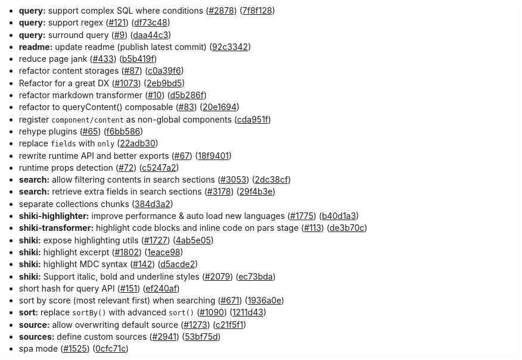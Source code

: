 * **query:** support complex SQL where conditions ([#2878](https://github.com/nuxt/content/issues/2878)) ([7f8f128](https://github.com/nuxt/content/commit/7f8f1285536d1993a15f5081cbc2f68e80570029))
* **query:** support regex ([#121](https://github.com/nuxt/content/issues/121)) ([df73c48](https://github.com/nuxt/content/commit/df73c480196bf0e072ba0883deab388e81d95e45))
* **query:** surround query ([#9](https://github.com/nuxt/content/issues/9)) ([daa44c3](https://github.com/nuxt/content/commit/daa44c33ace5d2f2a7657be4c0b95e80f4cb6f85))
* **readme:** update readme (publish latest commit) ([92c3342](https://github.com/nuxt/content/commit/92c334293da145149b10aeab8a5f2c84f8585dc8))
* reduce page jank ([#433](https://github.com/nuxt/content/issues/433)) ([b5b419f](https://github.com/nuxt/content/commit/b5b419f8af421c034b5207af321cdf266abedd64))
* refactor content storages ([#87](https://github.com/nuxt/content/issues/87)) ([c0a39f6](https://github.com/nuxt/content/commit/c0a39f63515f024ae2402dfcae7734a01be75568))
* Refactor for a great DX ([#1073](https://github.com/nuxt/content/issues/1073)) ([2eb9bd5](https://github.com/nuxt/content/commit/2eb9bd5c6701f1f1bd3112cacb47fc0d821f5de3))
* refactor markdown transformer ([#10](https://github.com/nuxt/content/issues/10)) ([d5b286f](https://github.com/nuxt/content/commit/d5b286f07dbd91edf191d3ec540790568587c9e7))
* refactor to queryContent() composable ([#83](https://github.com/nuxt/content/issues/83)) ([20e1694](https://github.com/nuxt/content/commit/20e16948e9508804b734c8d0696cc66dcc701982))
* register `component/content` as non-global components ([cda951f](https://github.com/nuxt/content/commit/cda951f1139ee92e4b9862ad17cf823b71d56af8))
* rehype plugins ([#65](https://github.com/nuxt/content/issues/65)) ([f6bb586](https://github.com/nuxt/content/commit/f6bb586435418ef954f77ddfee18d4cb0c0b4781))
* replace `fields` with `only` ([22adb30](https://github.com/nuxt/content/commit/22adb30d57343095f464330c75b12968a1ff2218))
* rewrite runtime API and better exports ([#67](https://github.com/nuxt/content/issues/67)) ([18f9401](https://github.com/nuxt/content/commit/18f9401e68af0d1546ed747dcdf3a6b6ee2f27a2))
* runtime props detection ([#72](https://github.com/nuxt/content/issues/72)) ([c5247a2](https://github.com/nuxt/content/commit/c5247a287010216f4a57a8ae9c577bea7a618247))
* **search:** allow filtering contents in search sections ([#3053](https://github.com/nuxt/content/issues/3053)) ([2dc38cf](https://github.com/nuxt/content/commit/2dc38cfcd6eada4aa65d2547d61c5c0b702ba653))
* **search:** retrieve extra fields in search sections ([#3178](https://github.com/nuxt/content/issues/3178)) ([29f4b3e](https://github.com/nuxt/content/commit/29f4b3e57867be2670eb4c79aa0130f5f4e10256))
* separate collections chunks ([384d3a2](https://github.com/nuxt/content/commit/384d3a2f8624cbcba296ec2961dbca70dd8b11f9))
* **shiki-highlighter:** improve performance & auto load new languages ([#1775](https://github.com/nuxt/content/issues/1775)) ([b40d1a3](https://github.com/nuxt/content/commit/b40d1a381069c9ce48eea5991bf91ed472e01bb0))
* **shiki-transformer:** highlight code blocks and inline code on pars stage ([#113](https://github.com/nuxt/content/issues/113)) ([de3b70c](https://github.com/nuxt/content/commit/de3b70cbc051a82c3bc07486d6254c6e9d7d826e))
* **shiki:** expose highlighting utils ([#1727](https://github.com/nuxt/content/issues/1727)) ([4ab5e05](https://github.com/nuxt/content/commit/4ab5e05328797ee0312a0ceaa99e6be120e17bac))
* **shiki:** highlight excerpt ([#1802](https://github.com/nuxt/content/issues/1802)) ([1eace98](https://github.com/nuxt/content/commit/1eace984a57f8a972c7c42d856b06bfe0304ffee))
* **shiki:** highlight MDC syntax ([#142](https://github.com/nuxt/content/issues/142)) ([d5acde2](https://github.com/nuxt/content/commit/d5acde2d744b43b3bab6898deae1a731fee364ab))
* **shiki:** Support italic, bold and underline styles ([#2079](https://github.com/nuxt/content/issues/2079)) ([ec73bda](https://github.com/nuxt/content/commit/ec73bdac70704fdc47b78a801efb7e9524f0d7ea))
* short hash for query API ([#151](https://github.com/nuxt/content/issues/151)) ([ef240af](https://github.com/nuxt/content/commit/ef240af6f7c9098126904ca25faa921b094383fa))
* sort by score (most relevant first) when searching ([#671](https://github.com/nuxt/content/issues/671)) ([1936a0e](https://github.com/nuxt/content/commit/1936a0eee5b929c04c666097453ef27adde7ca21))
* **sort:** replace `sortBy()` with advanced `sort()` ([#1090](https://github.com/nuxt/content/issues/1090)) ([1211d43](https://github.com/nuxt/content/commit/1211d43235408660eed9e3d7ccb81d70e46fa386))
* **source:** allow overwriting default source ([#1273](https://github.com/nuxt/content/issues/1273)) ([c21f5f1](https://github.com/nuxt/content/commit/c21f5f17c88d39da5afa1836b48c715e09c2e1ff))
* **sources:** define custom sources ([#2941](https://github.com/nuxt/content/issues/2941)) ([53bf75d](https://github.com/nuxt/content/commit/53bf75d6f2198eca664009032386ddce894de132))
* spa mode ([#1525](https://github.com/nuxt/content/issues/1525)) ([0cfc71c](https://github.com/nuxt/content/commit/0cfc71cb711051cfacc18ea7ed4aa2b05eea4b9a))